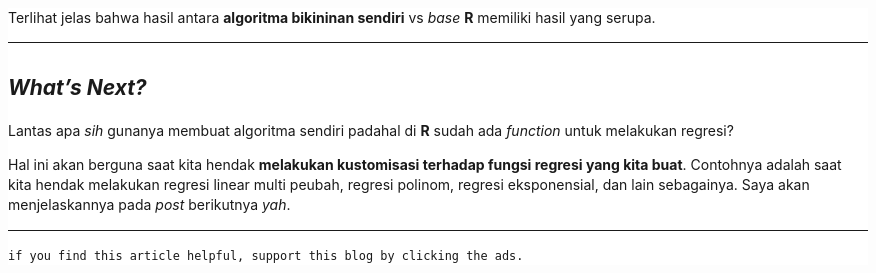 Terlihat jelas bahwa hasil antara **algoritma bikininan sendiri** vs
*base* **R** memiliki hasil yang serupa.

-----

## *What’s Next?*

Lantas apa *sih* gunanya membuat algoritma sendiri padahal di **R**
sudah ada *function* untuk melakukan regresi?

Hal ini akan berguna saat kita hendak **melakukan kustomisasi terhadap
fungsi regresi yang kita buat**. Contohnya adalah saat kita hendak
melakukan regresi linear multi peubah, regresi polinom, regresi
eksponensial, dan lain sebagainya. Saya akan menjelaskannya pada *post*
berikutnya *yah*.

-----

`if you find this article helpful, support this blog by clicking the
ads.`
